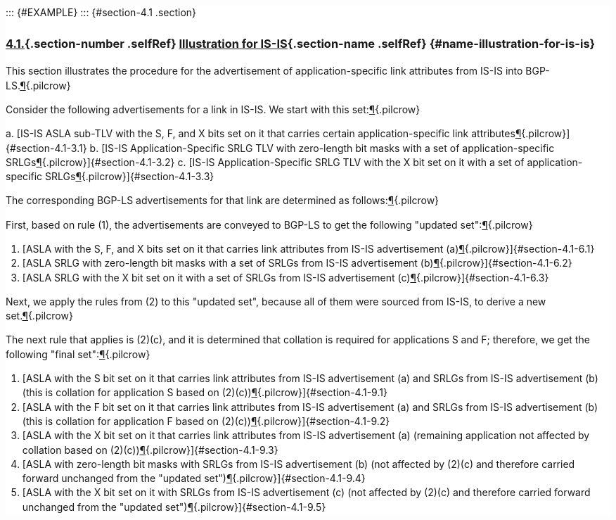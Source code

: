 ::: {#EXAMPLE}
::: {#section-4.1 .section}
### [4.1.](#section-4.1){.section-number .selfRef} [Illustration for IS-IS](#name-illustration-for-is-is){.section-name .selfRef} {#name-illustration-for-is-is}

This section illustrates the procedure for the advertisement of
application-specific link attributes from IS-IS into
BGP-LS.[¶](#section-4.1-1){.pilcrow}

Consider the following advertisements for a link in IS-IS. We start with
this set:[¶](#section-4.1-2){.pilcrow}

a.  [IS-IS ASLA sub-TLV with the S, F, and X bits set on it that carries
    certain application-specific link
    attributes[¶](#section-4.1-3.1){.pilcrow}]{#section-4.1-3.1}
b.  [IS-IS Application-Specific SRLG TLV with zero-length bit masks with
    a set of application-specific
    SRLGs[¶](#section-4.1-3.2){.pilcrow}]{#section-4.1-3.2}
c.  [IS-IS Application-Specific SRLG TLV with the X bit set on it with a
    set of application-specific
    SRLGs[¶](#section-4.1-3.3){.pilcrow}]{#section-4.1-3.3}

The corresponding BGP-LS advertisements for that link are determined as
follows:[¶](#section-4.1-4){.pilcrow}

First, based on rule (1), the advertisements are conveyed to BGP-LS to
get the following \"updated set\":[¶](#section-4.1-5){.pilcrow}

1.  [ASLA with the S, F, and X bits set on it that carries link
    attributes from IS-IS advertisement
    (a)[¶](#section-4.1-6.1){.pilcrow}]{#section-4.1-6.1}
2.  [ASLA SRLG with zero-length bit masks with a set of SRLGs from IS-IS
    advertisement (b)[¶](#section-4.1-6.2){.pilcrow}]{#section-4.1-6.2}
3.  [ASLA SRLG with the X bit set on it with a set of SRLGs from IS-IS
    advertisement (c)[¶](#section-4.1-6.3){.pilcrow}]{#section-4.1-6.3}

Next, we apply the rules from (2) to this \"updated set\", because all
of them were sourced from IS-IS, to derive a new
set.[¶](#section-4.1-7){.pilcrow}

The next rule that applies is (2)(c), and it is determined that
collation is required for applications S and F; therefore, we get the
following \"final set\":[¶](#section-4.1-8){.pilcrow}

1.  [ASLA with the S bit set on it that carries link attributes from
    IS-IS advertisement (a) and SRLGs from IS-IS advertisement (b) (this
    is collation for application S based on
    (2)(c))[¶](#section-4.1-9.1){.pilcrow}]{#section-4.1-9.1}
2.  [ASLA with the F bit set on it that carries link attributes from
    IS-IS advertisement (a) and SRLGs from IS-IS advertisement (b) (this
    is collation for application F based on
    (2)(c))[¶](#section-4.1-9.2){.pilcrow}]{#section-4.1-9.2}
3.  [ASLA with the X bit set on it that carries link attributes from
    IS-IS advertisement (a) (remaining application not affected by
    collation based on
    (2)(c))[¶](#section-4.1-9.3){.pilcrow}]{#section-4.1-9.3}
4.  [ASLA with zero-length bit masks with SRLGs from IS-IS
    advertisement (b) (not affected by (2)(c) and therefore carried
    forward unchanged from the \"updated
    set\")[¶](#section-4.1-9.4){.pilcrow}]{#section-4.1-9.4}
5.  [ASLA with the X bit set on it with SRLGs from IS-IS
    advertisement (c) (not affected by (2)(c) and therefore carried
    forward unchanged from the \"updated
    set\")[¶](#section-4.1-9.5){.pilcrow}]{#section-4.1-9.5}
